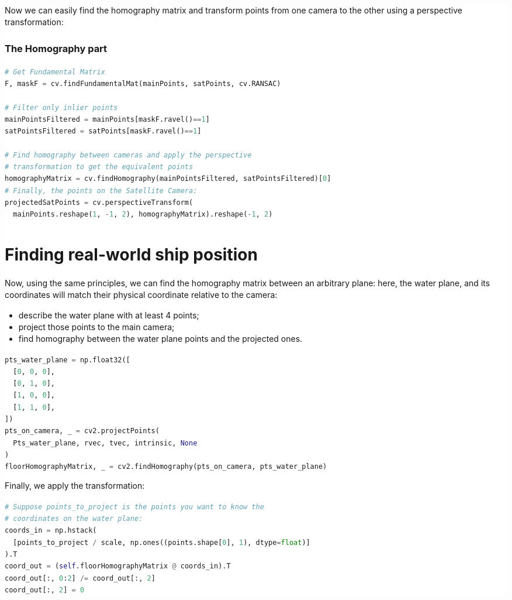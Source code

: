 Now we can easily find the homography matrix and transform points from one camera to the other using a perspective transformation:

### The Homography part

```python
# Get Fundamental Matrix
F, maskF = cv.findFundamentalMat(mainPoints, satPoints, cv.RANSAC)

# Filter only inlier points
mainPointsFiltered = mainPoints[maskF.ravel()==1]
satPointsFiltered = satPoints[maskF.ravel()==1]

# Find homography between cameras and apply the perspective 
# transformation to get the equivalent points
homographyMatrix = cv.findHomography(mainPointsFiltered, satPointsFiltered)[0]
# Finally, the points on the Satellite Camera:
projectedSatPoints = cv.perspectiveTransform(
  mainPoints.reshape(1, -1, 2), homographyMatrix).reshape(-1, 2)
```

# Finding real-world ship position

Now, using the same principles, we can find the homography matrix between an arbitrary plane: here, the water plane, and its coordinates will match their physical coordinate relative to the camera:  
  - describe the water plane with at least 4 points;
  - project those points to the main camera;
  - find homography between the water plane points and the projected ones.

```python
pts_water_plane = np.float32([
  [0, 0, 0],
  [0, 1, 0],
  [1, 0, 0],
  [1, 1, 0],
])
pts_on_camera, _ = cv2.projectPoints(
  Pts_water_plane, rvec, tvec, intrinsic, None
)
floorHomographyMatrix, _ = cv2.findHomography(pts_on_camera, pts_water_plane)
```

Finally, we apply the transformation:

```python
# Suppose points_to_project is the points you want to know the 
# coordinates on the water plane:
coords_in = np.hstack(
  [points_to_project / scale, np.ones((points.shape[0], 1), dtype=float)]
).T
coord_out = (self.floorHomographyMatrix @ coords_in).T
coord_out[:, 0:2] /= coord_out[:, 2]
coord_out[:, 2] = 0
```
